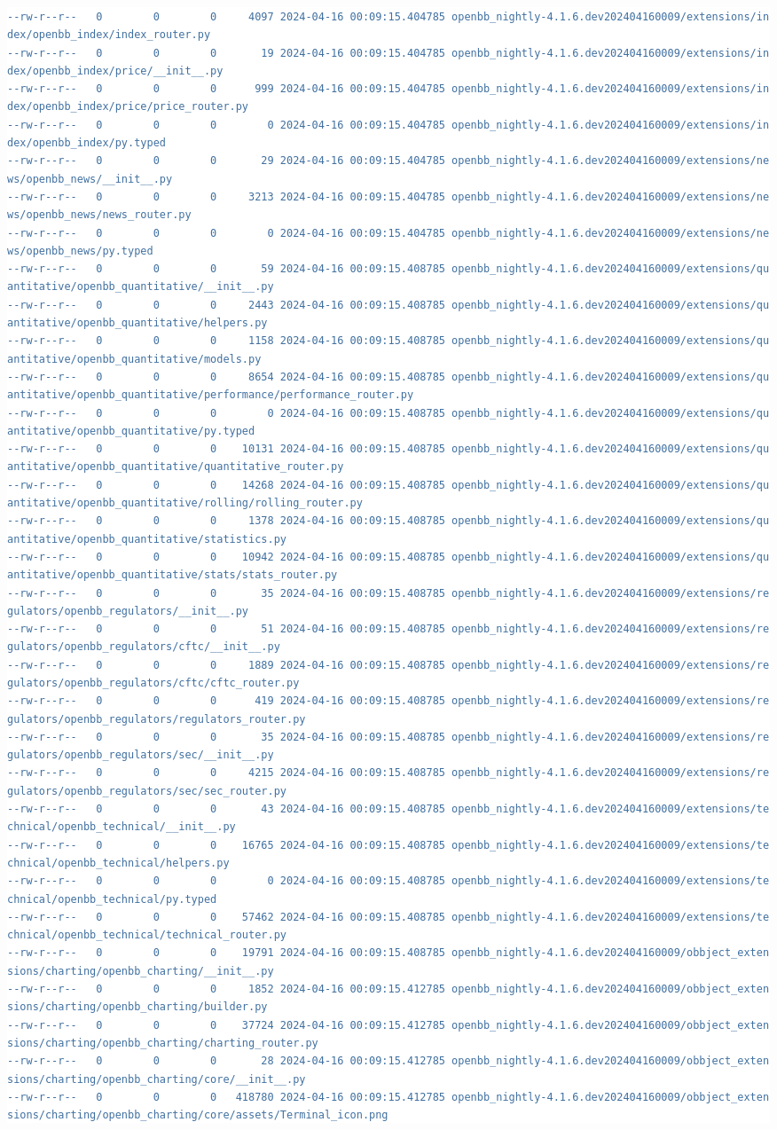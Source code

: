 ```diff
--rw-r--r--   0        0        0     4097 2024-04-16 00:09:15.404785 openbb_nightly-4.1.6.dev202404160009/extensions/index/openbb_index/index_router.py
--rw-r--r--   0        0        0       19 2024-04-16 00:09:15.404785 openbb_nightly-4.1.6.dev202404160009/extensions/index/openbb_index/price/__init__.py
--rw-r--r--   0        0        0      999 2024-04-16 00:09:15.404785 openbb_nightly-4.1.6.dev202404160009/extensions/index/openbb_index/price/price_router.py
--rw-r--r--   0        0        0        0 2024-04-16 00:09:15.404785 openbb_nightly-4.1.6.dev202404160009/extensions/index/openbb_index/py.typed
--rw-r--r--   0        0        0       29 2024-04-16 00:09:15.404785 openbb_nightly-4.1.6.dev202404160009/extensions/news/openbb_news/__init__.py
--rw-r--r--   0        0        0     3213 2024-04-16 00:09:15.404785 openbb_nightly-4.1.6.dev202404160009/extensions/news/openbb_news/news_router.py
--rw-r--r--   0        0        0        0 2024-04-16 00:09:15.404785 openbb_nightly-4.1.6.dev202404160009/extensions/news/openbb_news/py.typed
--rw-r--r--   0        0        0       59 2024-04-16 00:09:15.408785 openbb_nightly-4.1.6.dev202404160009/extensions/quantitative/openbb_quantitative/__init__.py
--rw-r--r--   0        0        0     2443 2024-04-16 00:09:15.408785 openbb_nightly-4.1.6.dev202404160009/extensions/quantitative/openbb_quantitative/helpers.py
--rw-r--r--   0        0        0     1158 2024-04-16 00:09:15.408785 openbb_nightly-4.1.6.dev202404160009/extensions/quantitative/openbb_quantitative/models.py
--rw-r--r--   0        0        0     8654 2024-04-16 00:09:15.408785 openbb_nightly-4.1.6.dev202404160009/extensions/quantitative/openbb_quantitative/performance/performance_router.py
--rw-r--r--   0        0        0        0 2024-04-16 00:09:15.408785 openbb_nightly-4.1.6.dev202404160009/extensions/quantitative/openbb_quantitative/py.typed
--rw-r--r--   0        0        0    10131 2024-04-16 00:09:15.408785 openbb_nightly-4.1.6.dev202404160009/extensions/quantitative/openbb_quantitative/quantitative_router.py
--rw-r--r--   0        0        0    14268 2024-04-16 00:09:15.408785 openbb_nightly-4.1.6.dev202404160009/extensions/quantitative/openbb_quantitative/rolling/rolling_router.py
--rw-r--r--   0        0        0     1378 2024-04-16 00:09:15.408785 openbb_nightly-4.1.6.dev202404160009/extensions/quantitative/openbb_quantitative/statistics.py
--rw-r--r--   0        0        0    10942 2024-04-16 00:09:15.408785 openbb_nightly-4.1.6.dev202404160009/extensions/quantitative/openbb_quantitative/stats/stats_router.py
--rw-r--r--   0        0        0       35 2024-04-16 00:09:15.408785 openbb_nightly-4.1.6.dev202404160009/extensions/regulators/openbb_regulators/__init__.py
--rw-r--r--   0        0        0       51 2024-04-16 00:09:15.408785 openbb_nightly-4.1.6.dev202404160009/extensions/regulators/openbb_regulators/cftc/__init__.py
--rw-r--r--   0        0        0     1889 2024-04-16 00:09:15.408785 openbb_nightly-4.1.6.dev202404160009/extensions/regulators/openbb_regulators/cftc/cftc_router.py
--rw-r--r--   0        0        0      419 2024-04-16 00:09:15.408785 openbb_nightly-4.1.6.dev202404160009/extensions/regulators/openbb_regulators/regulators_router.py
--rw-r--r--   0        0        0       35 2024-04-16 00:09:15.408785 openbb_nightly-4.1.6.dev202404160009/extensions/regulators/openbb_regulators/sec/__init__.py
--rw-r--r--   0        0        0     4215 2024-04-16 00:09:15.408785 openbb_nightly-4.1.6.dev202404160009/extensions/regulators/openbb_regulators/sec/sec_router.py
--rw-r--r--   0        0        0       43 2024-04-16 00:09:15.408785 openbb_nightly-4.1.6.dev202404160009/extensions/technical/openbb_technical/__init__.py
--rw-r--r--   0        0        0    16765 2024-04-16 00:09:15.408785 openbb_nightly-4.1.6.dev202404160009/extensions/technical/openbb_technical/helpers.py
--rw-r--r--   0        0        0        0 2024-04-16 00:09:15.408785 openbb_nightly-4.1.6.dev202404160009/extensions/technical/openbb_technical/py.typed
--rw-r--r--   0        0        0    57462 2024-04-16 00:09:15.408785 openbb_nightly-4.1.6.dev202404160009/extensions/technical/openbb_technical/technical_router.py
--rw-r--r--   0        0        0    19791 2024-04-16 00:09:15.408785 openbb_nightly-4.1.6.dev202404160009/obbject_extensions/charting/openbb_charting/__init__.py
--rw-r--r--   0        0        0     1852 2024-04-16 00:09:15.412785 openbb_nightly-4.1.6.dev202404160009/obbject_extensions/charting/openbb_charting/builder.py
--rw-r--r--   0        0        0    37724 2024-04-16 00:09:15.412785 openbb_nightly-4.1.6.dev202404160009/obbject_extensions/charting/openbb_charting/charting_router.py
--rw-r--r--   0        0        0       28 2024-04-16 00:09:15.412785 openbb_nightly-4.1.6.dev202404160009/obbject_extensions/charting/openbb_charting/core/__init__.py
--rw-r--r--   0        0        0   418780 2024-04-16 00:09:15.412785 openbb_nightly-4.1.6.dev202404160009/obbject_extensions/charting/openbb_charting/core/assets/Terminal_icon.png
```